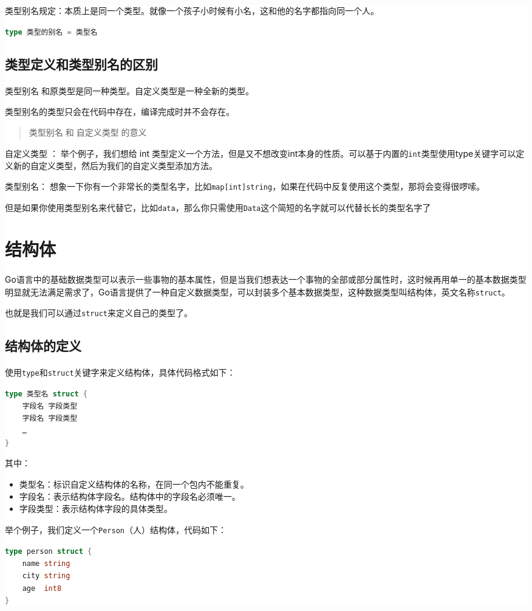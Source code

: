 类型别名规定：本质上是同一个类型。就像一个孩子小时候有小名，这和他的名字都指向同一个人。

```go
type 类型的别名 = 类型名
```

## 类型定义和类型别名的区别

类型别名 和原类型是同一种类型。自定义类型是一种全新的类型。

类型别名的类型只会在代码中存在，编译完成时并不会存在。



>  类型别名 和 自定义类型 的意义

自定义类型 ： 举个例子，我们想给 int 类型定义一个方法，但是又不想改变int本身的性质。可以基于内置的`int`类型使用type关键字可以定义新的自定义类型，然后为我们的自定义类型添加方法。

类型别名：   想象一下你有一个非常长的类型名字，比如`map[int]string`，如果在代码中反复使用这个类型，那将会变得很啰嗦。

但是如果你使用类型别名来代替它，比如`data`，那么你只需使用`Data`这个简短的名字就可以代替长长的类型名字了



# 结构体

Go语言中的基础数据类型可以表示一些事物的基本属性，但是当我们想表达一个事物的全部或部分属性时，这时候再用单一的基本数据类型明显就无法满足需求了，Go语言提供了一种自定义数据类型，可以封装多个基本数据类型，这种数据类型叫结构体，英文名称`struct`。 

也就是我们可以通过`struct`来定义自己的类型了。



## 结构体的定义

使用`type`和`struct`关键字来定义结构体，具体代码格式如下：

```go
type 类型名 struct {
    字段名 字段类型
    字段名 字段类型
    …
}
```

其中：

- 类型名：标识自定义结构体的名称，在同一个包内不能重复。
- 字段名：表示结构体字段名。结构体中的字段名必须唯一。
- 字段类型：表示结构体字段的具体类型。

举个例子，我们定义一个`Person`（人）结构体，代码如下：

```go
type person struct {
	name string
	city string
	age  int8
}
```
